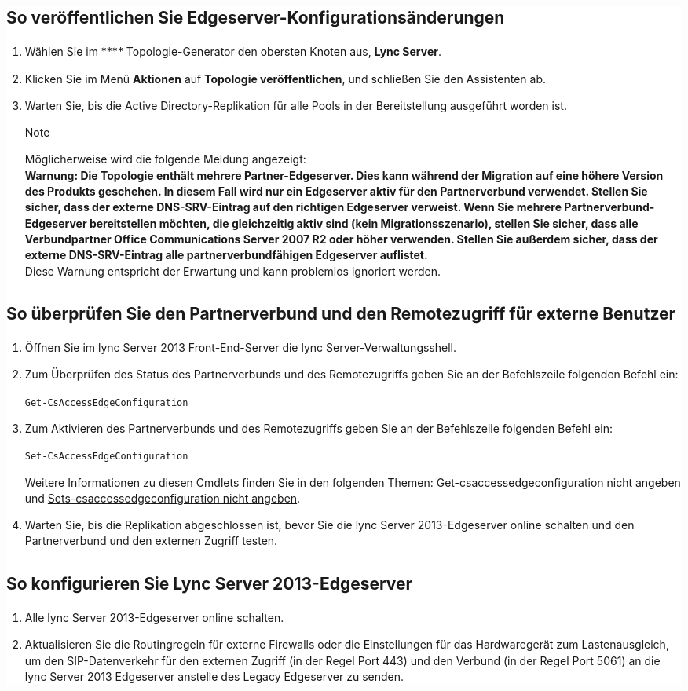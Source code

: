 ## <a name="to-publish-edge-server-configuration-changes"></a>So veröffentlichen Sie Edgeserver-Konfigurationsänderungen

1.  Wählen Sie im **** Topologie-Generator den obersten Knoten aus, **Lync Server**.

2.  Klicken Sie im Menü **Aktionen** auf **Topologie veröffentlichen**, und schließen Sie den Assistenten ab.

3.  Warten Sie, bis die Active Directory-Replikation für alle Pools in der Bereitstellung ausgeführt worden ist.
    

    > [!NOTE]  
    > Möglicherweise wird die folgende Meldung angezeigt:<BR><STRONG>Warnung: Die Topologie enthält mehrere Partner-Edgeserver. Dies kann während der Migration auf eine höhere Version des Produkts geschehen. In diesem Fall wird nur ein Edgeserver aktiv für den Partnerverbund verwendet. Stellen Sie sicher, dass der externe DNS-SRV-Eintrag auf den richtigen Edgeserver verweist. Wenn Sie mehrere Partnerverbund-Edgeserver bereitstellen möchten, die gleichzeitig aktiv sind (kein Migrationsszenario), stellen Sie sicher, dass alle Verbundpartner Office Communications Server 2007 R2 oder höher verwenden. Stellen Sie außerdem sicher, dass der externe DNS-SRV-Eintrag alle partnerverbundfähigen Edgeserver auflistet.</STRONG><BR>Diese Warnung entspricht der Erwartung und kann problemlos ignoriert werden.



## <a name="to-verify-federation-and-remote-access-for-external-users"></a>So überprüfen Sie den Partnerverbund und den Remotezugriff für externe Benutzer

1.  Öffnen Sie im lync Server 2013 Front-End-Server die lync Server-Verwaltungsshell.

2.  Zum Überprüfen des Status des Partnerverbunds und des Remotezugriffs geben Sie an der Befehlszeile folgenden Befehl ein:
    
        Get-CsAccessEdgeConfiguration

3.  Zum Aktivieren des Partnerverbunds und des Remotezugriffs geben Sie an der Befehlszeile folgenden Befehl ein:
    
        Set-CsAccessEdgeConfiguration
    
    Weitere Informationen zu diesen Cmdlets finden Sie in den folgenden Themen: [Get-csaccessedgeconfiguration nicht angeben](https://technet.microsoft.com/library/gg398574\(v=ocs.15\)) und [Sets-csaccessedgeconfiguration nicht angeben](https://technet.microsoft.com/library/gg413017\(v=ocs.15\)).

4.  Warten Sie, bis die Replikation abgeschlossen ist, bevor Sie die lync Server 2013-Edgeserver online schalten und den Partnerverbund und den externen Zugriff testen.

## <a name="to-configure-lync-server-2013-edge-server"></a>So konfigurieren Sie Lync Server 2013-Edgeserver

1.  Alle lync Server 2013-Edgeserver online schalten.

2.  Aktualisieren Sie die Routingregeln für externe Firewalls oder die Einstellungen für das Hardwaregerät zum Lastenausgleich, um den SIP-Datenverkehr für den externen Zugriff (in der Regel Port 443) und den Verbund (in der Regel Port 5061) an die lync Server 2013 Edgeserver anstelle des Legacy Edgeserver zu senden.
    